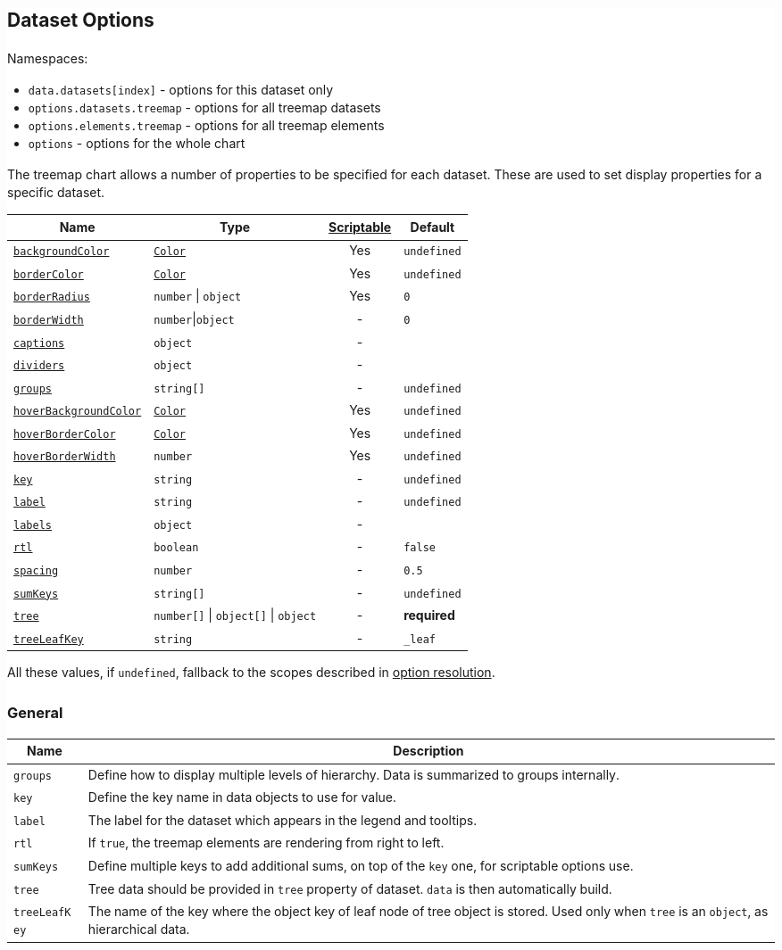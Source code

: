 ## Dataset Options

Namespaces:

* `data.datasets[index]` - options for this dataset only
* `options.datasets.treemap` - options for all treemap datasets
* `options.elements.treemap` - options for all treemap elements
* `options` - options for the whole chart

The treemap chart allows a number of properties to be specified for each dataset.
These are used to set display properties for a specific dataset.

| Name | Type | [Scriptable](https://www.chartjs.org/docs/latest/general/options.html#scriptable-options) | Default
| ---- | ---- | :----: | ----
| [`backgroundColor`](#styling) | [`Color`](https://www.chartjs.org/docs/latest/general/colors.html) | Yes | `undefined`
| [`borderColor`](#styling) | [`Color`](https://www.chartjs.org/docs/latest/general/colors.html) | Yes | `undefined`
| [`borderRadius`](#styling) | `number` \| `object` | Yes | `0`
| [`borderWidth`](#styling) | `number`\|`object` | - | `0`
| [`captions`](#captions) | `object` | - | 
| [`dividers`](#dividers) | `object` | - | 
| [`groups`](#general) | `string[]` | - | `undefined` |
| [`hoverBackgroundColor`](#interactions) | [`Color`](https://www.chartjs.org/docs/latest/general/colors.html) | Yes | `undefined`
| [`hoverBorderColor`](#interactions) | [`Color`](https://www.chartjs.org/docs/latest/general/colors.html) | Yes | `undefined`
| [`hoverBorderWidth`](#interactions) | `number` | Yes | `undefined`
| [`key`](#general) | `string` | - | `undefined` |
| [`label`](#general) | `string` | - | `undefined`
| [`labels`](#labels) | `object` | - | 
| [`rtl`](#general) | `boolean` | - | `false`
| [`spacing`](#styling) | `number` | - | `0.5`
| [`sumKeys`](#general) | `string[]` | - | `undefined` |
| [`tree`](#general) | `number[]` \| `object[]` \| `object` | - |  **required**
| [`treeLeafKey`](#general) | `string` | - | `_leaf` |

All these values, if `undefined`, fallback to the scopes described in [option resolution](https://www.chartjs.org/docs/latest/general/options.html).

### General

| Name | Description
| ---- | ----
| `groups` | Define how to display multiple levels of hierarchy. Data is summarized to groups internally.
| `key` | Define the key name in data objects to use for value.
| `label` | The label for the dataset which appears in the legend and tooltips.
| `rtl` | If `true`, the treemap elements are rendering from right to left.
| `sumKeys` | Define multiple keys to add additional sums, on top of the `key` one, for scriptable options use.
| `tree` | Tree data should be provided in `tree` property of dataset. `data` is then automatically build.
| `treeLeafKey` | The name of the key where the object key of leaf node of tree object is stored. Used only when `tree` is an `object`, as hierarchical data.
